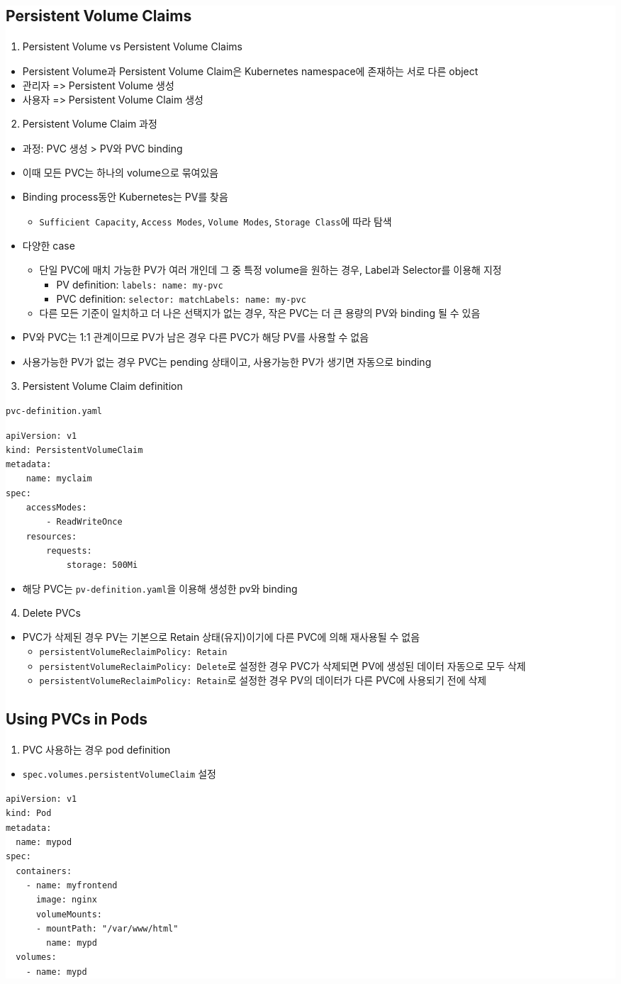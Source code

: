## Persistent Volume Claims

1. Persistent Volume vs Persistent Volume Claims

- Persistent Volume과 Persistent Volume Claim은 Kubernetes namespace에 존재하는 서로 다른 object
- 관리자 => Persistent Volume 생성
- 사용자 => Persistent Volume Claim 생성

2. Persistent Volume Claim 과정

- 과정: PVC 생성 > PV와 PVC binding 
- 이때 모든 PVC는 하나의 volume으로 묶여있음
- Binding process동안 Kubernetes는 PV를 찾음
    - `Sufficient Capacity`, `Access Modes`, `Volume Modes`, `Storage Class`에 따라 탐색

- 다양한 case
    - 단일 PVC에 매치 가능한 PV가 여러 개인데 그 중 특정 volume을 원하는 경우, Label과 Selector를 이용해 지정
        - PV definition: `labels: name: my-pvc`
        - PVC definition: `selector: matchLabels: name: my-pvc`
    - 다른 모든 기준이 일치하고 더 나은 선택지가 없는 경우, 작은 PVC는 더 큰 용량의 PV와 binding 될 수 있음

- PV와 PVC는 1:1 관계이므로 PV가 남은 경우 다른 PVC가 해당 PV를 사용할 수 없음
- 사용가능한 PV가 없는 경우 PVC는 pending 상태이고, 사용가능한 PV가 생기면 자동으로 binding

3. Persistent Volume Claim definition

`pvc-definition.yaml`
```
apiVersion: v1
kind: PersistentVolumeClaim
metadata:
    name: myclaim
spec:
    accessModes:
        - ReadWriteOnce
    resources:
        requests:
            storage: 500Mi
```

- 해당 PVC는 `pv-definition.yaml`을 이용해 생성한 pv와 binding

4. Delete PVCs
- PVC가 삭제된 경우 PV는 기본으로 Retain 상태(유지)이기에 다른 PVC에 의해 재사용될 수 없음
    - `persistentVolumeReclaimPolicy: Retain`
    - `persistentVolumeReclaimPolicy: Delete`로 설정한 경우 PVC가 삭제되면 PV에 생성된 데이터 자동으로 모두 삭제
    - `persistentVolumeReclaimPolicy: Retain`로 설정한 경우 PV의 데이터가 다른 PVC에 사용되기 전에 삭제 


## Using PVCs in Pods

1. PVC 사용하는 경우 pod definition

- `spec.volumes.persistentVolumeClaim` 설정

```
apiVersion: v1
kind: Pod
metadata:
  name: mypod
spec:
  containers:
    - name: myfrontend
      image: nginx
      volumeMounts:
      - mountPath: "/var/www/html"
        name: mypd
  volumes:
    - name: mypd
```